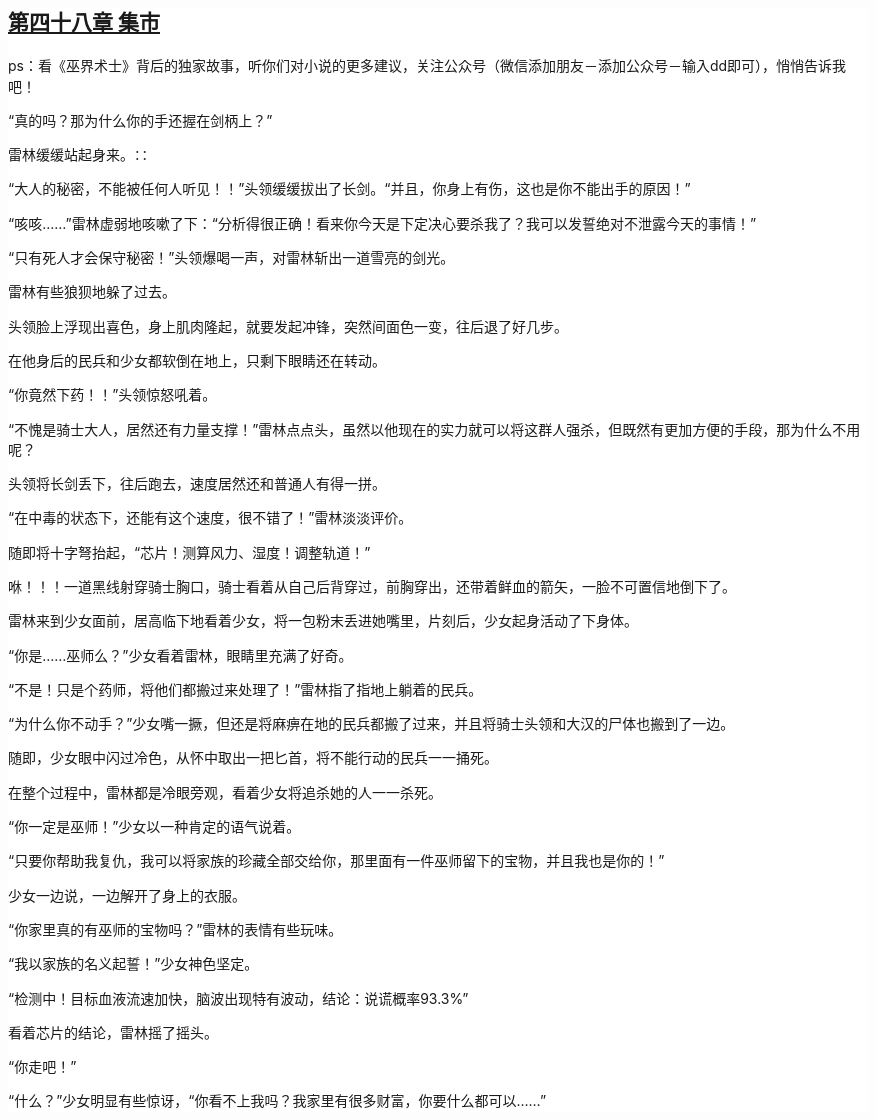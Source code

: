 ## [第四十八章 集市](https://www.xxbiquge.com/11_11222/5428828.html)


  ps：看《巫界术士》背后的独家故事，听你们对小说的更多建议，关注公众号（微信添加朋友－添加公众号－输入dd即可），悄悄告诉我吧！

  “真的吗？那为什么你的手还握在剑柄上？”

  雷林缓缓站起身来。∷

  “大人的秘密，不能被任何人听见！！”头领缓缓拔出了长剑。“并且，你身上有伤，这也是你不能出手的原因！”

  “咳咳……”雷林虚弱地咳嗽了下：“分析得很正确！看来你今天是下定决心要杀我了？我可以发誓绝对不泄露今天的事情！”

  “只有死人才会保守秘密！”头领爆喝一声，对雷林斩出一道雪亮的剑光。

  雷林有些狼狈地躲了过去。

  头领脸上浮现出喜色，身上肌肉隆起，就要发起冲锋，突然间面色一变，往后退了好几步。

  在他身后的民兵和少女都软倒在地上，只剩下眼睛还在转动。

  “你竟然下药！！”头领惊怒吼着。

  “不愧是骑士大人，居然还有力量支撑！”雷林点点头，虽然以他现在的实力就可以将这群人强杀，但既然有更加方便的手段，那为什么不用呢？

  头领将长剑丢下，往后跑去，速度居然还和普通人有得一拼。

  “在中毒的状态下，还能有这个速度，很不错了！”雷林淡淡评价。

  随即将十字弩抬起，“芯片！测算风力、湿度！调整轨道！”

  咻！！！一道黑线射穿骑士胸口，骑士看着从自己后背穿过，前胸穿出，还带着鲜血的箭矢，一脸不可置信地倒下了。

  雷林来到少女面前，居高临下地看着少女，将一包粉末丢进她嘴里，片刻后，少女起身活动了下身体。

  “你是……巫师么？”少女看着雷林，眼睛里充满了好奇。

  “不是！只是个药师，将他们都搬过来处理了！”雷林指了指地上躺着的民兵。

  “为什么你不动手？”少女嘴一撅，但还是将麻痹在地的民兵都搬了过来，并且将骑士头领和大汉的尸体也搬到了一边。

  随即，少女眼中闪过冷色，从怀中取出一把匕首，将不能行动的民兵一一捅死。

  在整个过程中，雷林都是冷眼旁观，看着少女将追杀她的人一一杀死。

  “你一定是巫师！”少女以一种肯定的语气说着。

  “只要你帮助我复仇，我可以将家族的珍藏全部交给你，那里面有一件巫师留下的宝物，并且我也是你的！”

  少女一边说，一边解开了身上的衣服。

  “你家里真的有巫师的宝物吗？”雷林的表情有些玩味。

  “我以家族的名义起誓！”少女神色坚定。

  “检测中！目标血液流速加快，脑波出现特有波动，结论：说谎概率93.3%”

  看着芯片的结论，雷林摇了摇头。

  “你走吧！”

  “什么？”少女明显有些惊讶，“你看不上我吗？我家里有很多财富，你要什么都可以……”
